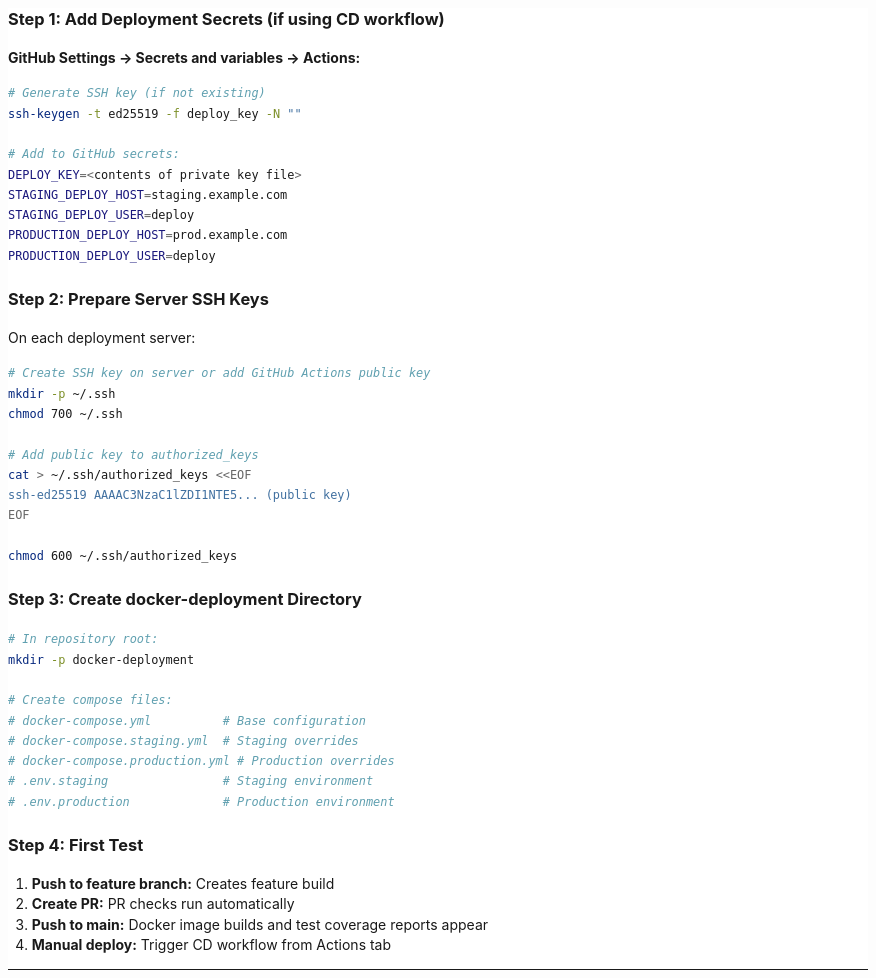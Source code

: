### Step 1: Add Deployment Secrets (if using CD workflow)

**GitHub Settings → Secrets and variables → Actions:**

```bash
# Generate SSH key (if not existing)
ssh-keygen -t ed25519 -f deploy_key -N ""

# Add to GitHub secrets:
DEPLOY_KEY=<contents of private key file>
STAGING_DEPLOY_HOST=staging.example.com
STAGING_DEPLOY_USER=deploy
PRODUCTION_DEPLOY_HOST=prod.example.com
PRODUCTION_DEPLOY_USER=deploy
```

### Step 2: Prepare Server SSH Keys

On each deployment server:

```bash
# Create SSH key on server or add GitHub Actions public key
mkdir -p ~/.ssh
chmod 700 ~/.ssh

# Add public key to authorized_keys
cat > ~/.ssh/authorized_keys <<EOF
ssh-ed25519 AAAAC3NzaC1lZDI1NTE5... (public key)
EOF

chmod 600 ~/.ssh/authorized_keys
```

### Step 3: Create docker-deployment Directory

```bash
# In repository root:
mkdir -p docker-deployment

# Create compose files:
# docker-compose.yml          # Base configuration
# docker-compose.staging.yml  # Staging overrides
# docker-compose.production.yml # Production overrides
# .env.staging                # Staging environment
# .env.production             # Production environment
```

### Step 4: First Test

1. **Push to feature branch:** Creates feature build
2. **Create PR:** PR checks run automatically
3. **Push to main:** Docker image builds and test coverage reports appear
4. **Manual deploy:** Trigger CD workflow from Actions tab

---